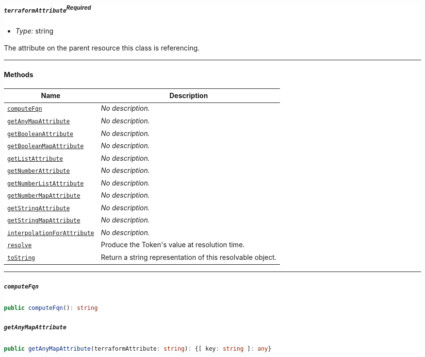 ##### `terraformAttribute`<sup>Required</sup> <a name="terraformAttribute" id="@cdktf/provider-cloudflare.dataCloudflareApiToken.DataCloudflareApiTokenConditionOutputReference.Initializer.parameter.terraformAttribute"></a>

- *Type:* string

The attribute on the parent resource this class is referencing.

---

#### Methods <a name="Methods" id="Methods"></a>

| **Name** | **Description** |
| --- | --- |
| <code><a href="#@cdktf/provider-cloudflare.dataCloudflareApiToken.DataCloudflareApiTokenConditionOutputReference.computeFqn">computeFqn</a></code> | *No description.* |
| <code><a href="#@cdktf/provider-cloudflare.dataCloudflareApiToken.DataCloudflareApiTokenConditionOutputReference.getAnyMapAttribute">getAnyMapAttribute</a></code> | *No description.* |
| <code><a href="#@cdktf/provider-cloudflare.dataCloudflareApiToken.DataCloudflareApiTokenConditionOutputReference.getBooleanAttribute">getBooleanAttribute</a></code> | *No description.* |
| <code><a href="#@cdktf/provider-cloudflare.dataCloudflareApiToken.DataCloudflareApiTokenConditionOutputReference.getBooleanMapAttribute">getBooleanMapAttribute</a></code> | *No description.* |
| <code><a href="#@cdktf/provider-cloudflare.dataCloudflareApiToken.DataCloudflareApiTokenConditionOutputReference.getListAttribute">getListAttribute</a></code> | *No description.* |
| <code><a href="#@cdktf/provider-cloudflare.dataCloudflareApiToken.DataCloudflareApiTokenConditionOutputReference.getNumberAttribute">getNumberAttribute</a></code> | *No description.* |
| <code><a href="#@cdktf/provider-cloudflare.dataCloudflareApiToken.DataCloudflareApiTokenConditionOutputReference.getNumberListAttribute">getNumberListAttribute</a></code> | *No description.* |
| <code><a href="#@cdktf/provider-cloudflare.dataCloudflareApiToken.DataCloudflareApiTokenConditionOutputReference.getNumberMapAttribute">getNumberMapAttribute</a></code> | *No description.* |
| <code><a href="#@cdktf/provider-cloudflare.dataCloudflareApiToken.DataCloudflareApiTokenConditionOutputReference.getStringAttribute">getStringAttribute</a></code> | *No description.* |
| <code><a href="#@cdktf/provider-cloudflare.dataCloudflareApiToken.DataCloudflareApiTokenConditionOutputReference.getStringMapAttribute">getStringMapAttribute</a></code> | *No description.* |
| <code><a href="#@cdktf/provider-cloudflare.dataCloudflareApiToken.DataCloudflareApiTokenConditionOutputReference.interpolationForAttribute">interpolationForAttribute</a></code> | *No description.* |
| <code><a href="#@cdktf/provider-cloudflare.dataCloudflareApiToken.DataCloudflareApiTokenConditionOutputReference.resolve">resolve</a></code> | Produce the Token's value at resolution time. |
| <code><a href="#@cdktf/provider-cloudflare.dataCloudflareApiToken.DataCloudflareApiTokenConditionOutputReference.toString">toString</a></code> | Return a string representation of this resolvable object. |

---

##### `computeFqn` <a name="computeFqn" id="@cdktf/provider-cloudflare.dataCloudflareApiToken.DataCloudflareApiTokenConditionOutputReference.computeFqn"></a>

```typescript
public computeFqn(): string
```

##### `getAnyMapAttribute` <a name="getAnyMapAttribute" id="@cdktf/provider-cloudflare.dataCloudflareApiToken.DataCloudflareApiTokenConditionOutputReference.getAnyMapAttribute"></a>

```typescript
public getAnyMapAttribute(terraformAttribute: string): {[ key: string ]: any}
```
